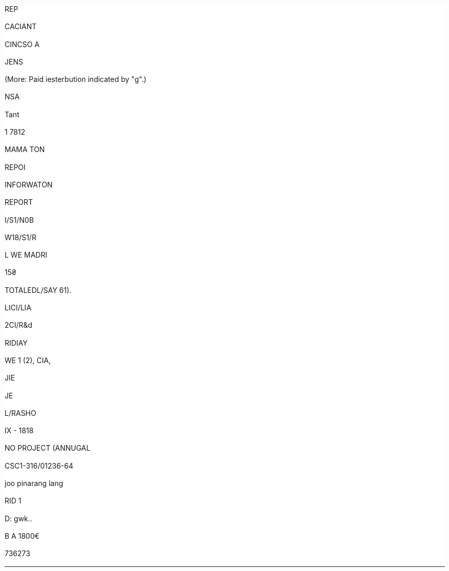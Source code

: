REP

CACIANT

CINCSO A

JENS

(More: Paid iesterbution indicated by "g".)

NSA

Tant

1 7812

MAMA TON

REPOI

INFORWATON

REPORT

I/S1/N0B

W18/S1/R

L WE MADRI

15₴

TOTALEDL/SAY 61).

LICI/LIA

2CI/R&d

RIDIAY

WE 1 (2), CIA,

JIE

JE

L/RASHO

IX - 1818

NO PROJECT (ANNUGAL

CSC1-316/01236-64

joo pinarang lang

RID 1

D: gwk..

B A 1800€

736273

---
